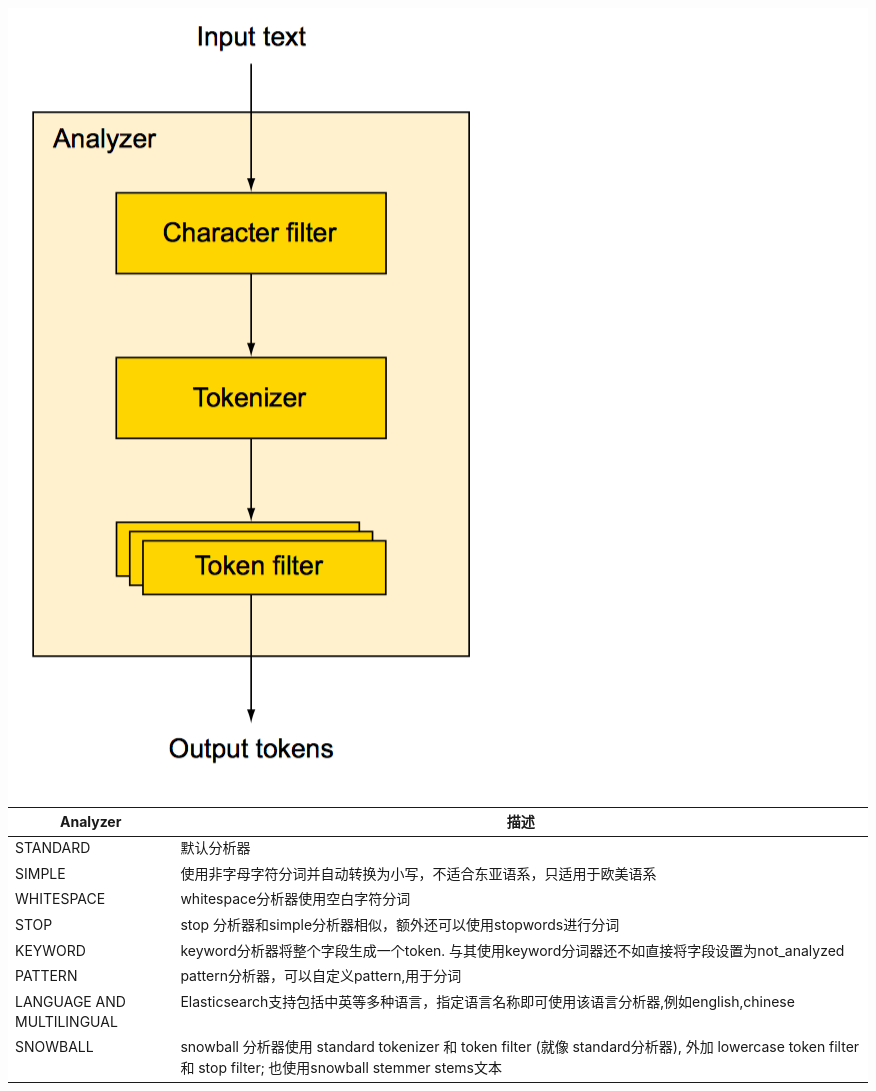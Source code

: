![Screen Shot 2016-07-29 at 11.57.33.png](/img/quiver-image-url/F11A1975B54A0F9AA36762441834CFAB.png)

|Analyzer|描述|
|-|-|
|STANDARD|默认分析器|
|SIMPLE|使用非字母字符分词并自动转换为小写，不适合东亚语系，只适用于欧美语系|
|WHITESPACE|whitespace分析器使用空白字符分词|
|STOP|stop 分析器和simple分析器相似，额外还可以使用stopwords进行分词|
|KEYWORD|keyword分析器将整个字段生成一个token. 与其使用keyword分词器还不如直接将字段设置为not_analyzed|
|PATTERN|pattern分析器，可以自定义pattern,用于分词|
|LANGUAGE AND MULTILINGUAL|Elasticsearch支持包括中英等多种语言，指定语言名称即可使用该语言分析器,例如english,chinese|
|SNOWBALL|snowball 分析器使用 standard tokenizer 和 token filter (就像 standard分析器), 外加 lowercase token filter和 stop filter; 也使用snowball stemmer stems文本|
